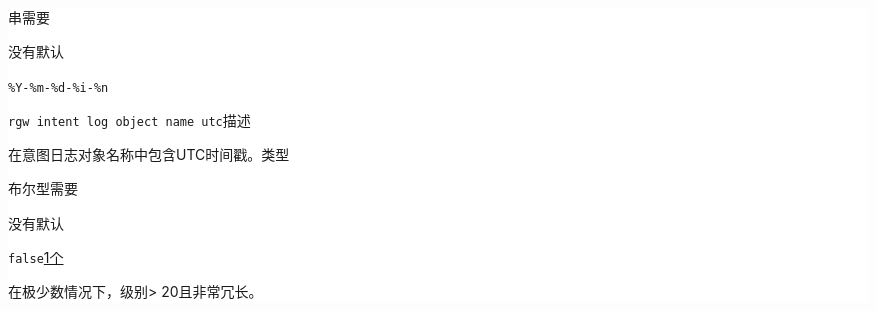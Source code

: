 串需要

没有默认

`%Y-%m-%d-%i-%n`

`rgw intent log object name utc`描述

在意图日志对象名称中包含UTC时间戳。类型

布尔型需要

没有默认

`false`[1个](https://docs.ceph.com/docs/nautilus/rados/troubleshooting/log-and-debug/#id1)

在极少数情况下，级别&gt; 20且非常冗长。

